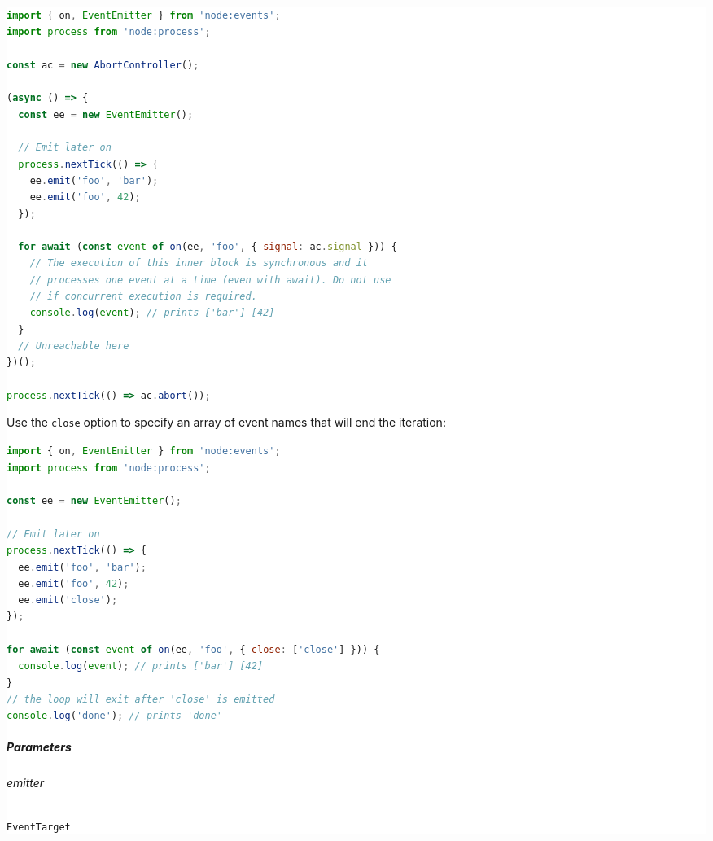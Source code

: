 ```js
import { on, EventEmitter } from 'node:events';
import process from 'node:process';

const ac = new AbortController();

(async () => {
  const ee = new EventEmitter();

  // Emit later on
  process.nextTick(() => {
    ee.emit('foo', 'bar');
    ee.emit('foo', 42);
  });

  for await (const event of on(ee, 'foo', { signal: ac.signal })) {
    // The execution of this inner block is synchronous and it
    // processes one event at a time (even with await). Do not use
    // if concurrent execution is required.
    console.log(event); // prints ['bar'] [42]
  }
  // Unreachable here
})();

process.nextTick(() => ac.abort());
```

Use the `close` option to specify an array of event names that will end the iteration:

```js
import { on, EventEmitter } from 'node:events';
import process from 'node:process';

const ee = new EventEmitter();

// Emit later on
process.nextTick(() => {
  ee.emit('foo', 'bar');
  ee.emit('foo', 42);
  ee.emit('close');
});

for await (const event of on(ee, 'foo', { close: ['close'] })) {
  console.log(event); // prints ['bar'] [42]
}
// the loop will exit after 'close' is emitted
console.log('done'); // prints 'done'
```

##### Parameters

###### emitter

`EventTarget`

